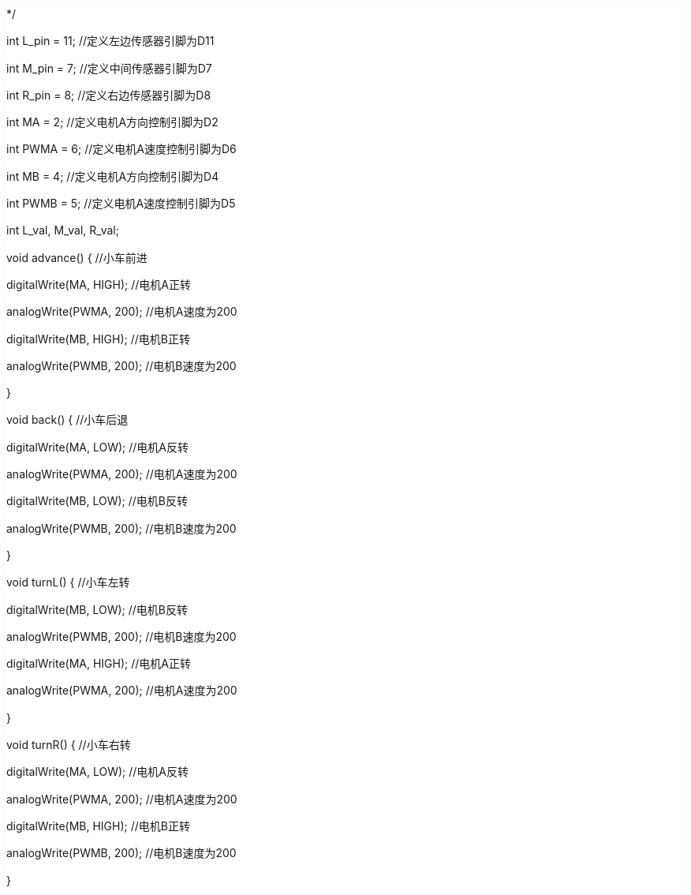 \*/

int L_pin = 11; //定义左边传感器引脚为D11

int M_pin = 7; //定义中间传感器引脚为D7

int R_pin = 8; //定义右边传感器引脚为D8

int MA = 2; //定义电机A方向控制引脚为D2

int PWMA = 6; //定义电机A速度控制引脚为D6

int MB = 4; //定义电机A方向控制引脚为D4

int PWMB = 5; //定义电机A速度控制引脚为D5

int L_val, M_val, R_val;

void advance() { //小车前进

digitalWrite(MA, HIGH); //电机A正转

analogWrite(PWMA, 200); //电机A速度为200

digitalWrite(MB, HIGH); //电机B正转

analogWrite(PWMB, 200); //电机B速度为200

}

void back() { //小车后退

digitalWrite(MA, LOW); //电机A反转

analogWrite(PWMA, 200); //电机A速度为200

digitalWrite(MB, LOW); //电机B反转

analogWrite(PWMB, 200); //电机B速度为200

}

void turnL() { //小车左转

digitalWrite(MB, LOW); //电机B反转

analogWrite(PWMB, 200); //电机B速度为200

digitalWrite(MA, HIGH); //电机A正转

analogWrite(PWMA, 200); //电机A速度为200

}

void turnR() { //小车右转

digitalWrite(MA, LOW); //电机A反转

analogWrite(PWMA, 200); //电机A速度为200

digitalWrite(MB, HIGH); //电机B正转

analogWrite(PWMB, 200); //电机B速度为200

}
